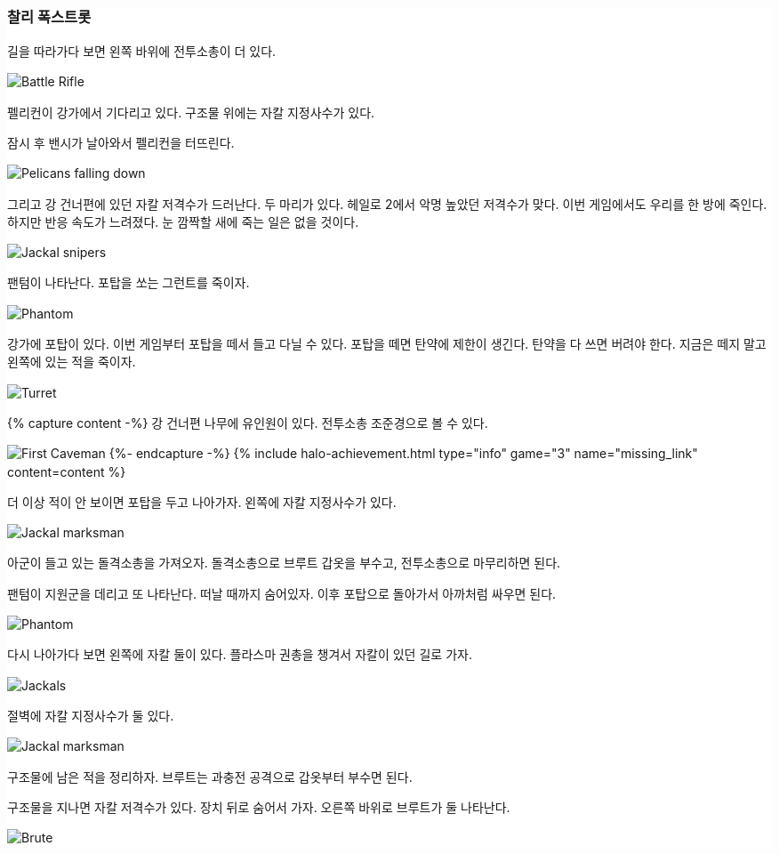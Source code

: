 ### 찰리 폭스트롯

길을 따라가다 보면 왼쪽 바위에 전투소총이 더 있다.

![Battle Rifle](/assets/images/halo-3/lv02/ch02/01-river/battlerifle.webp)

펠리컨이 강가에서 기다리고 있다. 구조물 위에는 자칼 지정사수가 있다.

잠시 후 밴시가 날아와서 펠리컨을 터뜨린다.

![Pelicans falling down](/assets/images/halo-3/lv02/ch02/01-river/pelican.webp)

그리고 강 건너편에 있던 자칼 저격수가 드러난다. 두 마리가 있다. 헤일로 2에서 악명 높았던 저격수가 맞다. 이번 게임에서도 우리를 한 방에
죽인다. 하지만 반응 속도가 느려졌다. 눈 깜짝할 새에 죽는 일은 없을 것이다.

![Jackal snipers](/assets/images/halo-3/lv02/ch02/01-river/jackal-sniper.webp)

팬텀이 나타난다. 포탑을 쏘는 그런트를 죽이자.

![Phantom](/assets/images/halo-3/lv02/ch02/01-river/phantom-01.webp)

강가에 포탑이 있다. 이번 게임부터 포탑을 떼서 들고 다닐 수 있다. 포탑을 떼면 탄약에 제한이 생긴다. 탄약을 다 쓰면 버려야 한다. 지금은 떼지
말고 왼쪽에 있는 적을 죽이자.

![Turret](/assets/images/halo-3/lv02/ch02/01-river/turret.webp)

{% capture content -%}
강 건너편 나무에 유인원이 있다. 전투소총 조준경으로 볼 수 있다.

![First Caveman](/assets/images/halo-3/lv02/ch02/01-river/caveman.webp)
{%- endcapture -%}
{% include halo-achievement.html type="info" game="3" name="missing_link" content=content %}

더 이상 적이 안 보이면 포탑을 두고 나아가자. 왼쪽에 자칼 지정사수가 있다.

![Jackal marksman](/assets/images/halo-3/lv02/ch02/01-river/jackal-marksman-01.webp)

아군이 들고 있는 돌격소총을 가져오자. 돌격소총으로 브루트 갑옷을 부수고, 전투소총으로 마무리하면 된다.

팬텀이 지원군을 데리고 또 나타난다. 떠날 때까지 숨어있자. 이후 포탑으로 돌아가서 아까처럼 싸우면 된다.

![Phantom](/assets/images/halo-3/lv02/ch02/01-river/phantom-02.webp)

다시 나아가다 보면 왼쪽에 자칼 둘이 있다. 플라스마 권총을 챙겨서 자칼이 있던 길로 가자.

![Jackals](/assets/images/halo-3/lv02/ch02/01-river/jackal.webp)

절벽에 자칼 지정사수가 둘 있다.

![Jackal marksman](/assets/images/halo-3/lv02/ch02/01-river/jackal-marksman-02.webp)

구조물에 남은 적을 정리하자. 브루트는 과충전 공격으로 갑옷부터 부수면 된다.

구조물을 지나면 자칼 저격수가 있다. 장치 뒤로 숨어서 가자. 오른쪽 바위로 브루트가 둘 나타난다.

![Brute](/assets/images/halo-3/lv02/ch02/01-river/brute.webp)
